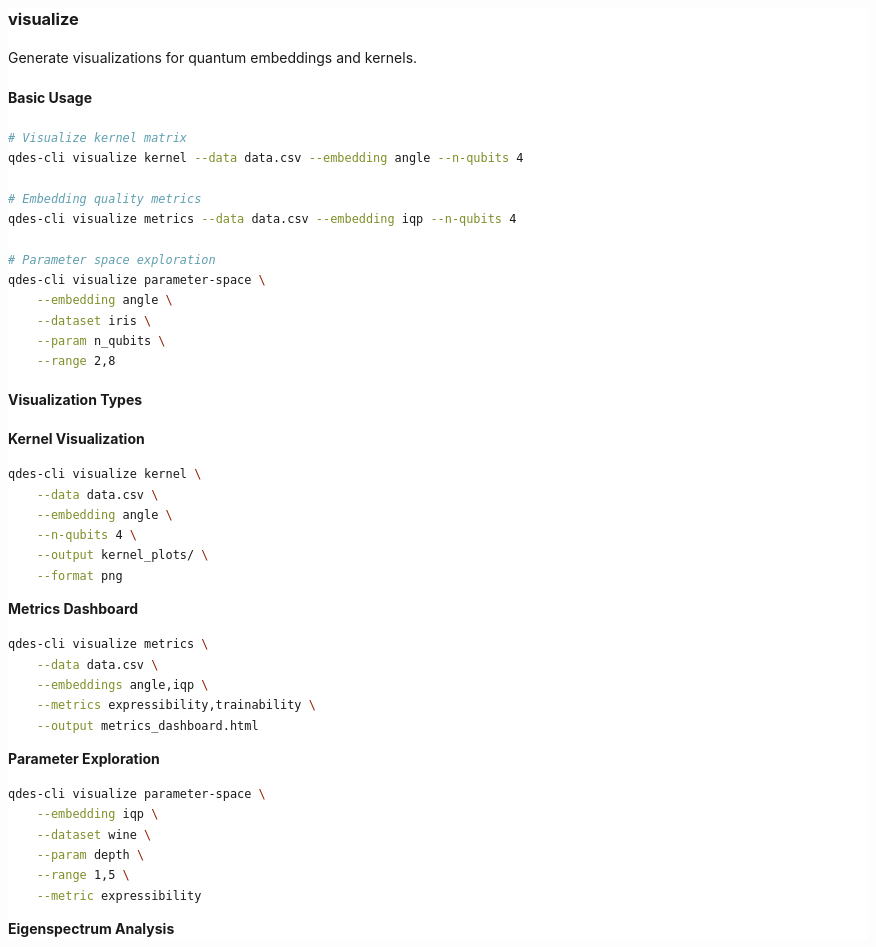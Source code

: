 ### visualize

Generate visualizations for quantum embeddings and kernels.

#### Basic Usage

```bash
# Visualize kernel matrix
qdes-cli visualize kernel --data data.csv --embedding angle --n-qubits 4

# Embedding quality metrics
qdes-cli visualize metrics --data data.csv --embedding iqp --n-qubits 4

# Parameter space exploration
qdes-cli visualize parameter-space \
    --embedding angle \
    --dataset iris \
    --param n_qubits \
    --range 2,8
```

#### Visualization Types

**Kernel Visualization**

```bash
qdes-cli visualize kernel \
    --data data.csv \
    --embedding angle \
    --n-qubits 4 \
    --output kernel_plots/ \
    --format png
```

**Metrics Dashboard**

```bash
qdes-cli visualize metrics \
    --data data.csv \
    --embeddings angle,iqp \
    --metrics expressibility,trainability \
    --output metrics_dashboard.html
```

**Parameter Exploration**

```bash
qdes-cli visualize parameter-space \
    --embedding iqp \
    --dataset wine \
    --param depth \
    --range 1,5 \
    --metric expressibility
```

**Eigenspectrum Analysis**
